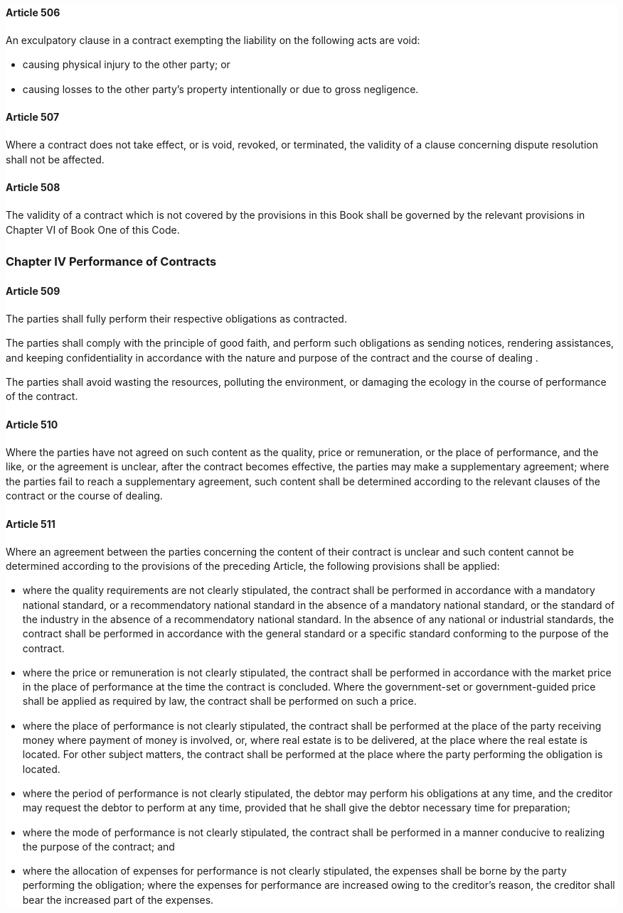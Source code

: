 #### Article 506

An exculpatory clause in a contract exempting the liability on the following acts are void:

- causing physical injury to the other party; or

- causing losses to the other party’s property intentionally or due to gross negligence.

#### Article 507

Where a contract does not take effect, or is void, revoked, or terminated, the validity of a clause concerning dispute resolution shall not be affected.

#### Article 508

The validity of a contract which is not covered by the provisions in this Book shall be governed by the relevant provisions in Chapter VI of Book One of this Code.

### Chapter IV Performance of Contracts

#### Article 509

The parties shall fully perform their respective obligations as contracted.

The parties shall comply with the principle of good faith, and perform such obligations as sending notices, rendering assistances, and keeping confidentiality in accordance with the nature and purpose of the contract and the course of dealing .

The parties shall avoid wasting the resources, polluting the environment, or damaging the ecology in the course of performance of the contract.

#### Article 510

Where the parties have not agreed on such content as the quality, price or remuneration, or the place of performance, and the like, or the agreement is unclear, after the contract becomes effective, the parties may make a supplementary agreement; where the parties fail to reach a supplementary agreement, such content shall be determined according to the relevant clauses of the contract or the course of dealing.

#### Article 511

Where an agreement between the parties concerning the content of their contract is unclear and such content cannot be determined according to the provisions of the preceding Article, the following provisions shall be applied:

- where the quality requirements are not clearly stipulated, the contract shall be performed in accordance with a mandatory national standard, or a recommendatory national standard in the absence of a mandatory national standard, or the standard of the industry in the absence of a recommendatory national standard. In the absence of any national or industrial standards, the contract shall be performed in accordance with the general standard or a specific standard conforming to the purpose of the contract.

- where the price or remuneration is not clearly stipulated, the contract shall be performed in accordance with the market price in the place of performance at the time the contract is concluded. Where the government-set or government-guided price shall be applied as required by law, the contract shall be performed on such a price.
- where the place of performance is not clearly stipulated, the contract shall be performed at the place of the party receiving money where payment of money is involved, or, where real estate is to be delivered, at the place where the real estate is located. For other subject matters, the contract shall be performed at the place where the party performing the obligation is located.
- where the period of performance is not clearly stipulated, the debtor may perform his obligations at any time, and the creditor may request the debtor to perform at any time, provided that he shall give the debtor necessary time for preparation;
- where the mode of performance is not clearly stipulated, the contract shall be performed in a manner conducive to realizing the purpose of the contract; and
- where the allocation of expenses for performance is not clearly stipulated, the expenses shall be borne by the party performing the obligation; where the expenses for performance are increased owing to the creditor’s reason, the creditor shall bear the increased part of the expenses.
